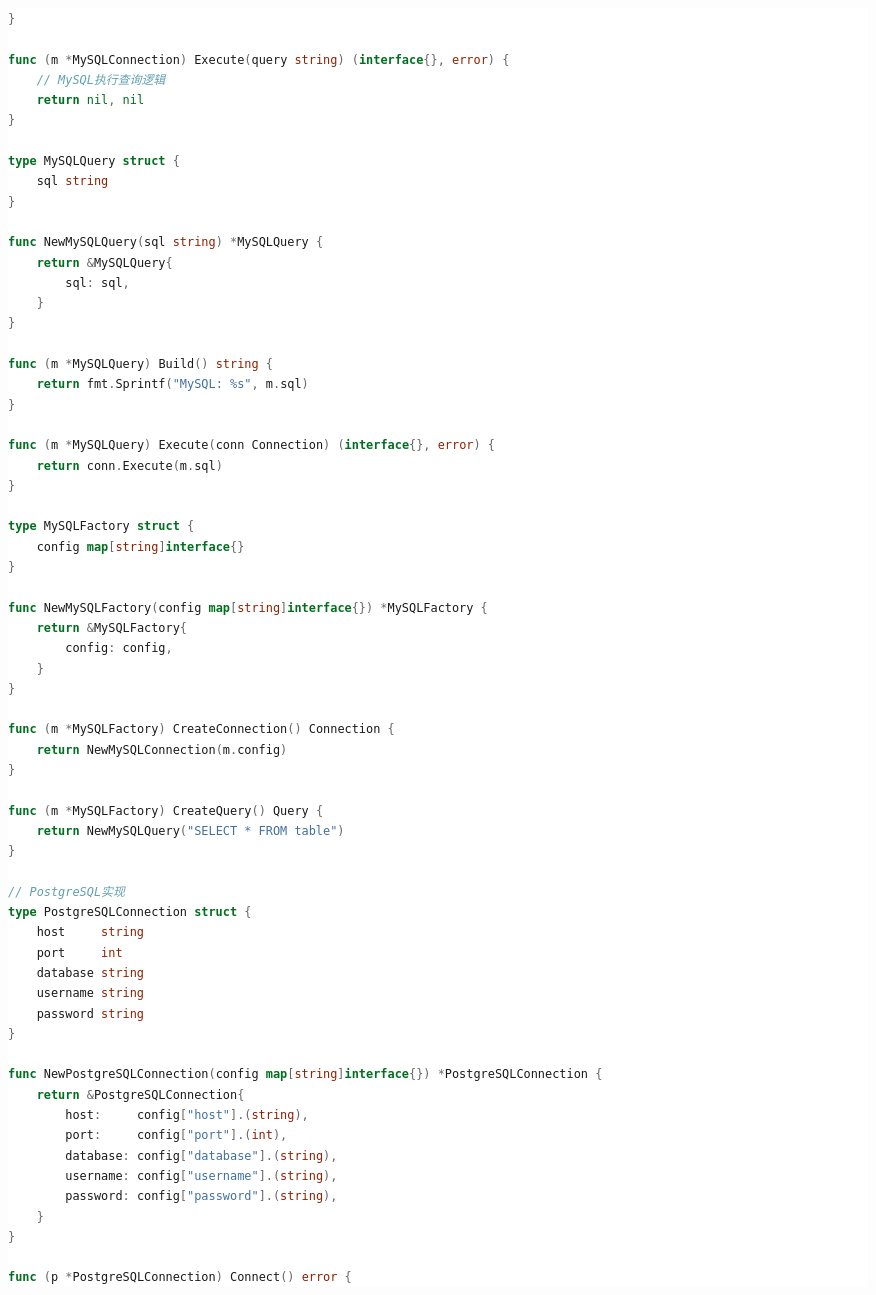 ```go
}

func (m *MySQLConnection) Execute(query string) (interface{}, error) {
    // MySQL执行查询逻辑
    return nil, nil
}

type MySQLQuery struct {
    sql string
}

func NewMySQLQuery(sql string) *MySQLQuery {
    return &MySQLQuery{
        sql: sql,
    }
}

func (m *MySQLQuery) Build() string {
    return fmt.Sprintf("MySQL: %s", m.sql)
}

func (m *MySQLQuery) Execute(conn Connection) (interface{}, error) {
    return conn.Execute(m.sql)
}

type MySQLFactory struct {
    config map[string]interface{}
}

func NewMySQLFactory(config map[string]interface{}) *MySQLFactory {
    return &MySQLFactory{
        config: config,
    }
}

func (m *MySQLFactory) CreateConnection() Connection {
    return NewMySQLConnection(m.config)
}

func (m *MySQLFactory) CreateQuery() Query {
    return NewMySQLQuery("SELECT * FROM table")
}

// PostgreSQL实现
type PostgreSQLConnection struct {
    host     string
    port     int
    database string
    username string
    password string
}

func NewPostgreSQLConnection(config map[string]interface{}) *PostgreSQLConnection {
    return &PostgreSQLConnection{
        host:     config["host"].(string),
        port:     config["port"].(int),
        database: config["database"].(string),
        username: config["username"].(string),
        password: config["password"].(string),
    }
}

func (p *PostgreSQLConnection) Connect() error {
```